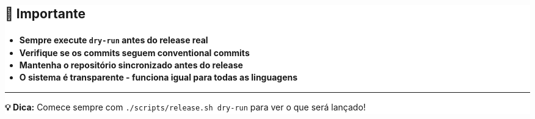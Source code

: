 ## 🚨 Importante

- **Sempre execute `dry-run` antes do release real**
- **Verifique se os commits seguem conventional commits**
- **Mantenha o repositório sincronizado antes do release**
- **O sistema é transparente - funciona igual para todas as linguagens**

---

**💡 Dica:** Comece sempre com `./scripts/release.sh dry-run` para ver o que será lançado!
